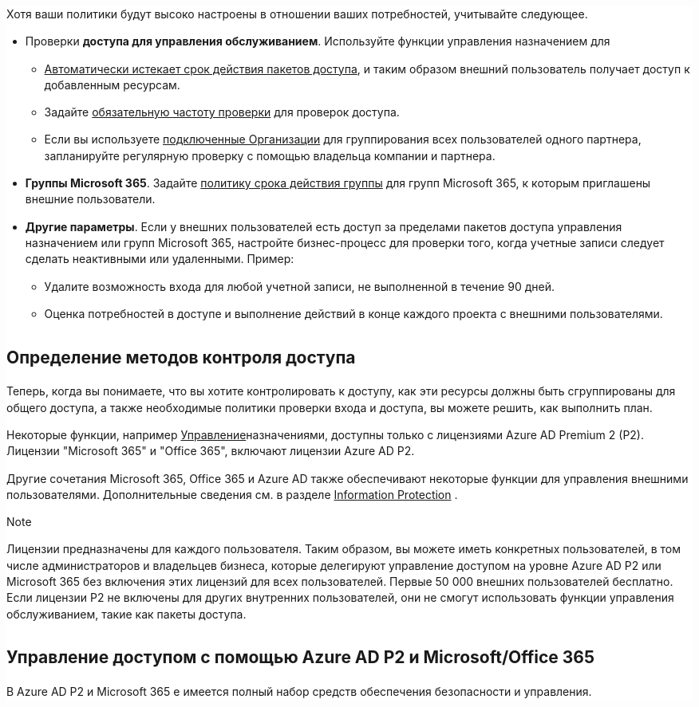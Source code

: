 Хотя ваши политики будут высоко настроены в отношении ваших потребностей, учитывайте следующее.

* Проверки **доступа для управления обслуживанием**. Используйте функции управления назначением для

   * [Автоматически истекает срок действия пакетов доступа](https://docs.microsoft.com/azure/active-directory/governance/entitlement-management-access-package-lifecycle-policy), и таким образом внешний пользователь получает доступ к добавленным ресурсам.

   * Задайте [обязательную частоту проверки](https://docs.microsoft.com/azure/active-directory/governance/entitlement-management-access-reviews-create) для проверок доступа.

   * Если вы используете [подключенные Организации](https://docs.microsoft.com/azure/active-directory/governance/entitlement-management-organization) для группирования всех пользователей одного партнера, запланируйте регулярную проверку с помощью владельца компании и партнера.

* **Группы Microsoft 365**. Задайте [политику срока действия группы](https://docs.microsoft.com/microsoft-365/solutions/microsoft-365-groups-expiration-policy?view=o365-worldwide) для групп Microsoft 365, к которым приглашены внешние пользователи. 

* **Другие параметры**. Если у внешних пользователей есть доступ за пределами пакетов доступа управления назначением или групп Microsoft 365, настройте бизнес-процесс для проверки того, когда учетные записи следует сделать неактивными или удаленными. Пример:

   * Удалите возможность входа для любой учетной записи, не выполненной в течение 90 дней.

   * Оценка потребностей в доступе и выполнение действий в конце каждого проекта с внешними пользователями.

 

## <a name="determine-your-access-control-methods"></a>Определение методов контроля доступа

Теперь, когда вы понимаете, что вы хотите контролировать к доступу, как эти ресурсы должны быть сгруппированы для общего доступа, а также необходимые политики проверки входа и доступа, вы можете решить, как выполнить план. 

Некоторые функции, например [Управление](https://docs.microsoft.com/azure/active-directory/governance/entitlement-management-overview)назначениями, доступны только с лицензиями Azure AD Premium 2 (P2). Лицензии "Microsoft 365" и "Office 365", включают лицензии Azure AD P2. 

Другие сочетания Microsoft 365, Office 365 и Azure AD также обеспечивают некоторые функции для управления внешними пользователями. Дополнительные сведения см. в разделе [Information Protection](https://docs.microsoft.com/office365/servicedescriptions/microsoft-365-service-descriptions/microsoft-365-tenantlevel-services-licensing-guidance/microsoft-365-security-compliance-licensing-guidance) .

> [!NOTE]
> Лицензии предназначены для каждого пользователя. Таким образом, вы можете иметь конкретных пользователей, в том числе администраторов и владельцев бизнеса, которые делегируют управление доступом на уровне Azure AD P2 или Microsoft 365 без включения этих лицензий для всех пользователей. Первые 50 000 внешних пользователей бесплатно. Если лицензии P2 не включены для других внутренних пользователей, они не смогут использовать функции управления обслуживанием, такие как пакеты доступа. 


## <a name="govern-access-with-azure-ad-p2-and-microsoft--office-365-e5"></a>Управление доступом с помощью Azure AD P2 и Microsoft/Office 365
В Azure AD P2 и Microsoft 365 е имеется полный набор средств обеспечения безопасности и управления.
